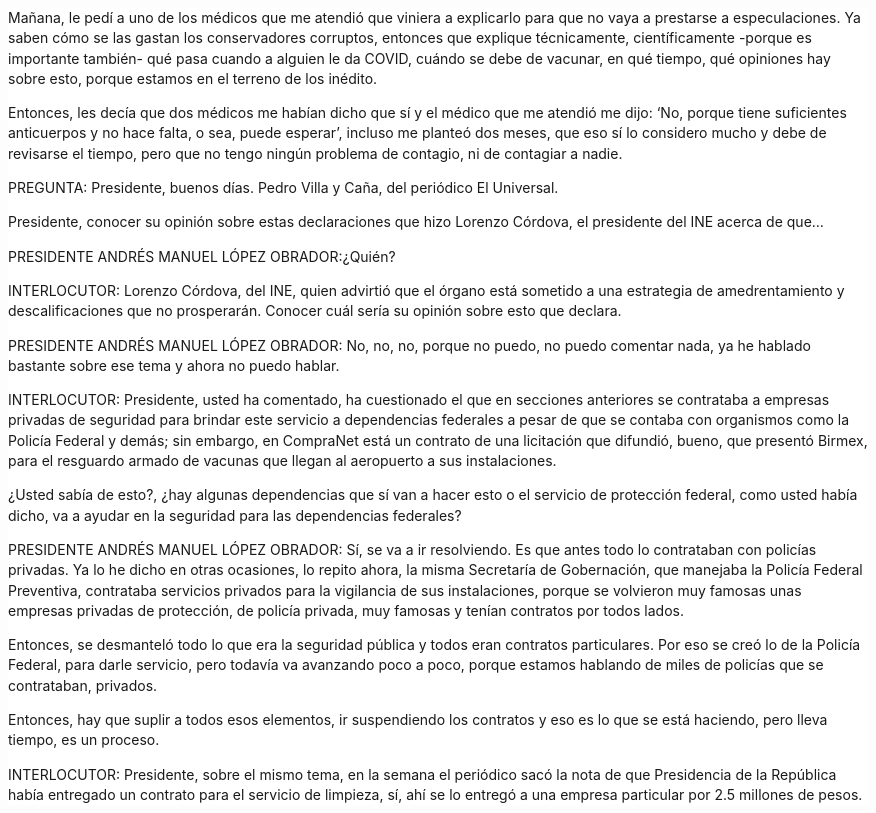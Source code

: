 Mañana, le pedí a uno de los médicos que me atendió que viniera a explicarlo
para que no vaya a prestarse a especulaciones. Ya saben cómo se las gastan los
conservadores corruptos, entonces que explique técnicamente, científicamente
-porque es importante también- qué pasa cuando a alguien le da COVID, cuándo
se debe de vacunar, en qué tiempo, qué opiniones hay sobre esto, porque
estamos en el terreno de los inédito.

Entonces, les decía que dos médicos me habían dicho que sí y el médico que me
atendió me dijo: ‘No, porque tiene suficientes anticuerpos y no hace falta, o
sea, puede esperar’, incluso me planteó dos meses, que eso sí lo considero
mucho y debe de revisarse el tiempo, pero que no tengo ningún problema de
contagio, ni de contagiar a nadie.

PREGUNTA: Presidente, buenos días. Pedro Villa y Caña, del periódico El
Universal.

Presidente, conocer su opinión sobre estas declaraciones que hizo Lorenzo
Córdova, el presidente del INE acerca de que…

PRESIDENTE ANDRÉS MANUEL LÓPEZ OBRADOR:¿Quién?

INTERLOCUTOR: Lorenzo Córdova, del INE, quien advirtió que el órgano está
sometido a una estrategia de amedrentamiento y descalificaciones que no
prosperarán. Conocer cuál sería su opinión sobre esto que declara.

PRESIDENTE ANDRÉS MANUEL LÓPEZ OBRADOR: No, no, no, porque no puedo, no puedo
comentar nada, ya he hablado bastante sobre ese tema y ahora no puedo hablar.

INTERLOCUTOR: Presidente, usted ha comentado, ha cuestionado el que en
secciones anteriores se contrataba a empresas privadas de seguridad para
brindar este servicio a dependencias federales a pesar de que se contaba con
organismos como la Policía Federal y demás; sin embargo, en CompraNet está un
contrato de una licitación que difundió, bueno, que presentó Birmex, para el
resguardo armado de vacunas que llegan al aeropuerto a sus instalaciones.

¿Usted sabía de esto?, ¿hay algunas dependencias que sí van a hacer esto o el
servicio de protección federal, como usted había dicho, va a ayudar en la
seguridad para las dependencias federales?

PRESIDENTE ANDRÉS MANUEL LÓPEZ OBRADOR: Sí, se va a ir resolviendo. Es que
antes todo lo contrataban con policías privadas. Ya lo he dicho en otras
ocasiones, lo repito ahora, la misma Secretaría de Gobernación, que manejaba
la Policía Federal Preventiva, contrataba servicios privados para la
vigilancia de sus instalaciones, porque se volvieron muy famosas unas empresas
privadas de protección, de policía privada, muy famosas y tenían contratos por
todos lados.

Entonces, se desmanteló todo lo que era la seguridad pública y todos eran
contratos particulares. Por eso se creó lo de la Policía Federal, para darle
servicio, pero todavía va avanzando poco a poco, porque estamos hablando de
miles de policías que se contrataban, privados.

Entonces, hay que suplir a todos esos elementos, ir suspendiendo los contratos
y eso es lo que se está haciendo, pero lleva tiempo, es un proceso.

INTERLOCUTOR: Presidente, sobre el mismo tema, en la semana el periódico sacó
la nota de que Presidencia de la República había entregado un contrato para el
servicio de limpieza, sí, ahí se lo entregó a una empresa particular por 2.5
millones de pesos.
